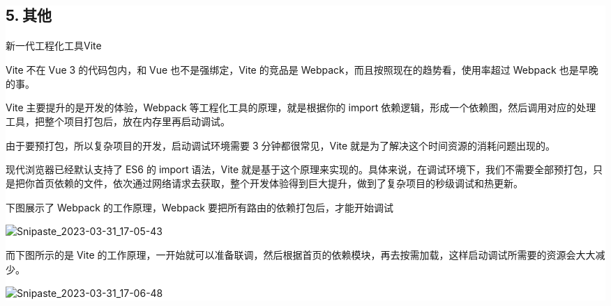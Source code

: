 







## 5. 其他

新一代工程化工具Vite

Vite 不在 Vue 3 的代码包内，和 Vue 也不是强绑定，Vite 的竞品是 Webpack，而且按照现在的趋势看，使用率超过 Webpack 也是早晚的事。

Vite 主要提升的是开发的体验，Webpack 等工程化工具的原理，就是根据你的 import 依赖逻辑，形成一个依赖图，然后调用对应的处理工具，把整个项目打包后，放在内存里再启动调试。

由于要预打包，所以复杂项目的开发，启动调试环境需要 3 分钟都很常见，Vite 就是为了解决这个时间资源的消耗问题出现的。

现代浏览器已经默认支持了 ES6 的 import 语法，Vite 就是基于这个原理来实现的。具体来说，在调试环境下，我们不需要全部预打包，只是把你首页依赖的文件，依次通过网络请求去获取，整个开发体验得到巨大提升，做到了复杂项目的秒级调试和热更新。

下图展示了 Webpack 的工作原理，Webpack 要把所有路由的依赖打包后，才能开始调试

![Snipaste_2023-03-31_17-05-43](E:\Typora-文件\Typora图片位置\Snipaste_2023-03-31_17-05-43.png)

而下图所示的是 Vite 的工作原理，一开始就可以准备联调，然后根据首页的依赖模块，再去按需加载，这样启动调试所需要的资源会大大减少。

![Snipaste_2023-03-31_17-06-48](E:\Typora-文件\Typora图片位置\Snipaste_2023-03-31_17-06-48.png)





